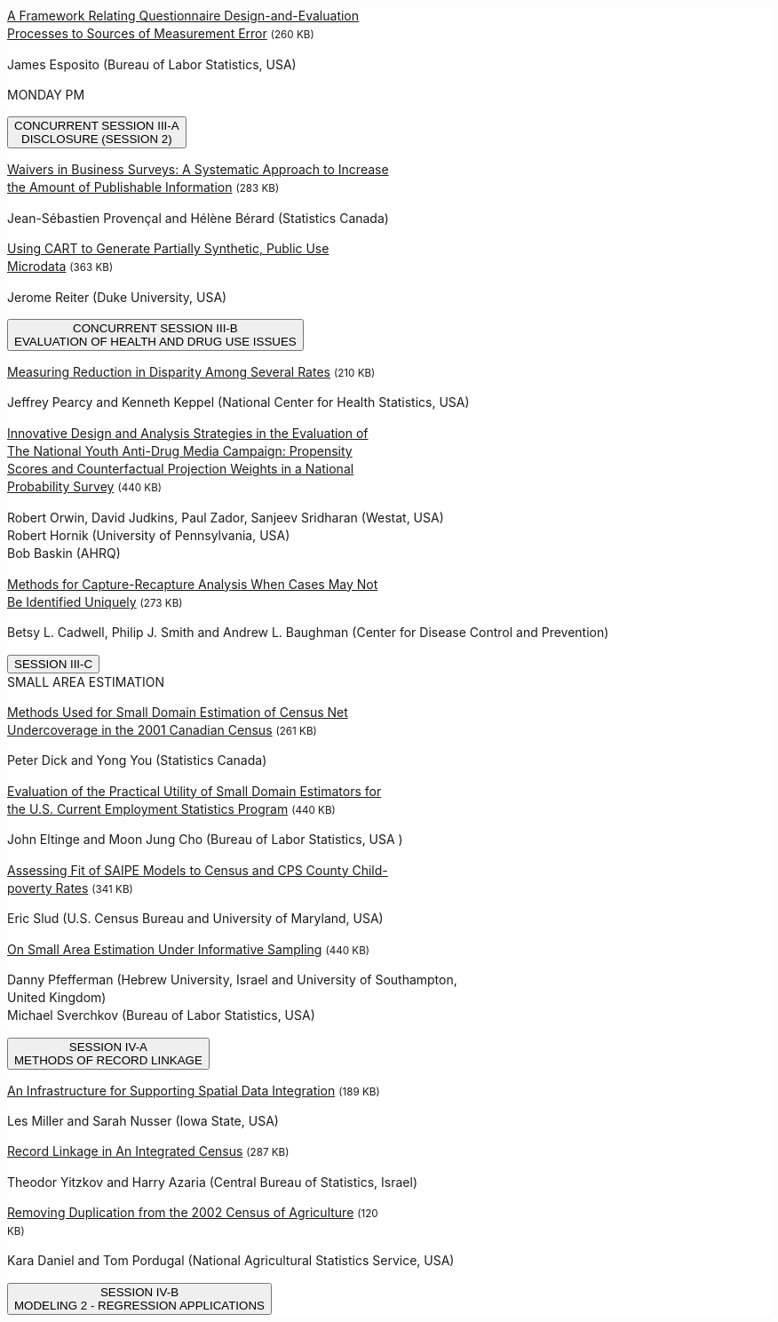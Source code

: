 <p style="width:50%"><a href="../assets/docs/2003FCSM_Esposito.pdf" target="_blank">A Framework Relating Questionnaire Design-and-Evaluation Processes to Sources of Measurement Error</a>  <small> (260 KB)</small></p>
<p class="indent">James Esposito (Bureau of Labor Statistics, USA)</p>
<p class="date"><a name="MondayPm"></a>MONDAY PM</p>
<p class="larger"><button type="button" class="collapsible">CONCURRENT SESSION III-A<br>
DISCLOSURE (SESSION 2)</button></p>
<p style="width:50%"><a href="../assets/docs/2003FCSM_Provencal.pdf" target="_blank">Waivers in Business Surveys: A Systematic Approach to Increase the Amount of Publishable Information</a>  <small> (283 KB)</small></p>
<p class="indent">Jean-S&eacute;bastien Proven&ccedil;al and H&eacute;l&egrave;ne B&eacute;rard (Statistics Canada)</p>
<p style="width:50%"><a href="../assets/docs/2003FCSM_Reiter.pdf" target="_blank">Using CART to Generate Partially Synthetic, Public Use Microdata</a>  <small> (363 KB)</small></p>
<p class="indent">Jerome Reiter (Duke University, USA)</p>
<p class="larger"><button type="button" class="collapsible">CONCURRENT SESSION III-B<br>
EVALUATION OF HEALTH AND DRUG USE ISSUES</button></p>
<p style="width:50%"><a href="../assets/docs/2003FCSM_Pearcy.pdf" target="_blank">Measuring Reduction in Disparity Among Several Rates</a>  <small> (210 KB)</small></p>
<p class="indent">Jeffrey Pearcy and Kenneth Keppel (National Center for Health Statistics, USA)</p>
<p style="width:50%"><a href="../assets/docs/construction.pdf" target="_blank">Innovative Design and Analysis Strategies in the Evaluation of The National Youth Anti-Drug Media Campaign: Propensity Scores and Counterfactual Projection Weights in a National Probability Survey</a>  <small> (440 KB)</small></p>
<p class="indent">Robert Orwin, David Judkins, Paul Zador, Sanjeev Sridharan (Westat, USA)<br>
Robert Hornik (University of Pennsylvania, USA)<br>
Bob Baskin (AHRQ)</p>
<p style="width:50%"><a href="../assets/docs/2003FCSM_Smith.pdf" target="_blank">Methods for Capture-Recapture Analysis When Cases May Not Be Identified Uniquely</a>  <small> (273 KB)</small></p>
<p class="indent">Betsy L. Cadwell, Philip J. Smith and Andrew L. Baughman (Center for Disease Control and Prevention)</p>
			<p class="larger"><button type="button" class="collapsible"> SESSION III-C</button><br>
SMALL AREA ESTIMATION</p>
<p style="width:50%"><a href="../assets/docs/2003FCSM_DickYou.pdf" target="_blank">Methods Used for Small Domain Estimation of Census Net Undercoverage in the 2001 Canadian Census</a>  <small> (261 KB)</small></p>
<p class="indent">Peter Dick and Yong You (Statistics Canada)</p>
<p style="width:50%"><a href="../assets/docs/construction.pdf" target="_blank">Evaluation of the Practical Utility of Small Domain Estimators for the U.S. Current Employment Statistics Program</a>  <small> (440 KB)</small> </p>
<p class="indent">John Eltinge and Moon Jung Cho (Bureau of Labor Statistics, USA )</p>
<p style="width:50%"><a href="../assets/docs/2003FCSM_Slud.pdf" target="_blank">Assessing Fit of SAIPE Models to Census and CPS County Child-poverty Rates</a>  <small> (341 KB)</small></p>
<p class="indent">Eric Slud (U.S. Census Bureau and University of Maryland, USA)</p>
<p style="width:50%"><a href="../assets/docs/construction.pdf" target="_blank">On Small Area Estimation Under Informative Sampling</a>  <small> (440 KB)</small></p>
<p class="indent">Danny Pfefferman (Hebrew University, Israel and University of Southampton,<br>
United Kingdom)<br>
Michael Sverchkov (Bureau of Labor Statistics, USA)</p>
			<p class="larger"><button type="button" class="collapsible"> SESSION IV-A<br>
METHODS OF RECORD LINKAGE</button></p>
<p style="width:50%"><a href="../assets/docs/2003FCSM_Miller.pdf" target="_blank">An Infrastructure for Supporting Spatial Data Integration</a>  <small> (189 KB)</small></p>
<p class="indent">Les Miller and Sarah Nusser (Iowa State, USA)</p>
<p style="width:50%"><a href="../assets/docs/2003FCSM_Yitzkov_Azaria.pdf" target="_blank">Record Linkage in An Integrated Census</a>  <small> (287 KB)</small></p>
<p class="indent">Theodor Yitzkov and Harry Azaria (Central Bureau of Statistics, Israel)</p>
<p style="width:50%"><a href="../assets/docs/2003FCSM_daniel.pdf" target="_blank">Removing Duplication from the 2002 Census of Agriculture</a>  <small> (120 KB)</small></p>
<p class="indent">Kara Daniel and Tom Pordugal (National Agricultural Statistics Service, USA)</p>
			<p class="larger"> <button type="button" class="collapsible">SESSION IV-B<br>
MODELING 2 - REGRESSION APPLICATIONS</button></p>